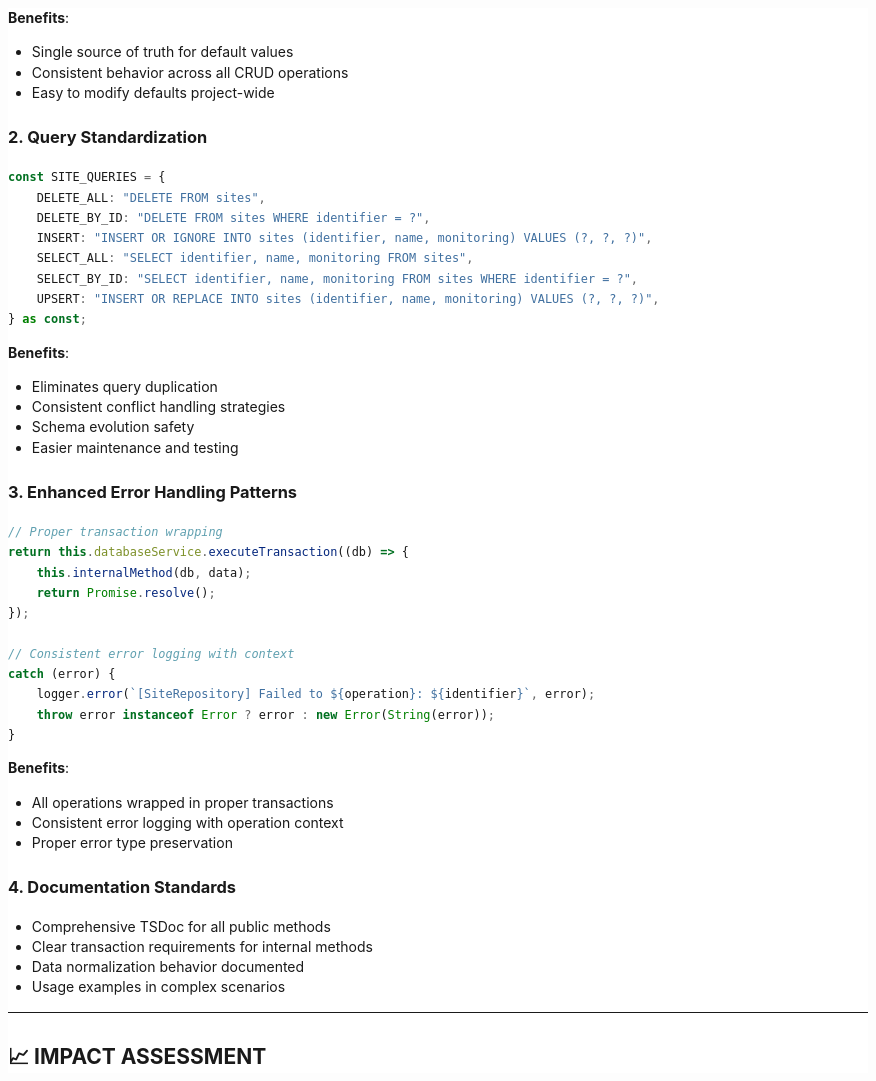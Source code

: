 **Benefits**:
- Single source of truth for default values
- Consistent behavior across all CRUD operations
- Easy to modify defaults project-wide

### **2. Query Standardization**
```typescript
const SITE_QUERIES = {
    DELETE_ALL: "DELETE FROM sites",
    DELETE_BY_ID: "DELETE FROM sites WHERE identifier = ?",
    INSERT: "INSERT OR IGNORE INTO sites (identifier, name, monitoring) VALUES (?, ?, ?)",
    SELECT_ALL: "SELECT identifier, name, monitoring FROM sites",
    SELECT_BY_ID: "SELECT identifier, name, monitoring FROM sites WHERE identifier = ?",
    UPSERT: "INSERT OR REPLACE INTO sites (identifier, name, monitoring) VALUES (?, ?, ?)",
} as const;
```

**Benefits**:
- Eliminates query duplication
- Consistent conflict handling strategies
- Schema evolution safety
- Easier maintenance and testing

### **3. Enhanced Error Handling Patterns**
```typescript
// Proper transaction wrapping
return this.databaseService.executeTransaction((db) => {
    this.internalMethod(db, data);
    return Promise.resolve();
});

// Consistent error logging with context
catch (error) {
    logger.error(`[SiteRepository] Failed to ${operation}: ${identifier}`, error);
    throw error instanceof Error ? error : new Error(String(error));
}
```

**Benefits**:
- All operations wrapped in proper transactions
- Consistent error logging with operation context
- Proper error type preservation

### **4. Documentation Standards**
- Comprehensive TSDoc for all public methods
- Clear transaction requirements for internal methods
- Data normalization behavior documented
- Usage examples in complex scenarios

---

## 📈 **IMPACT ASSESSMENT**
